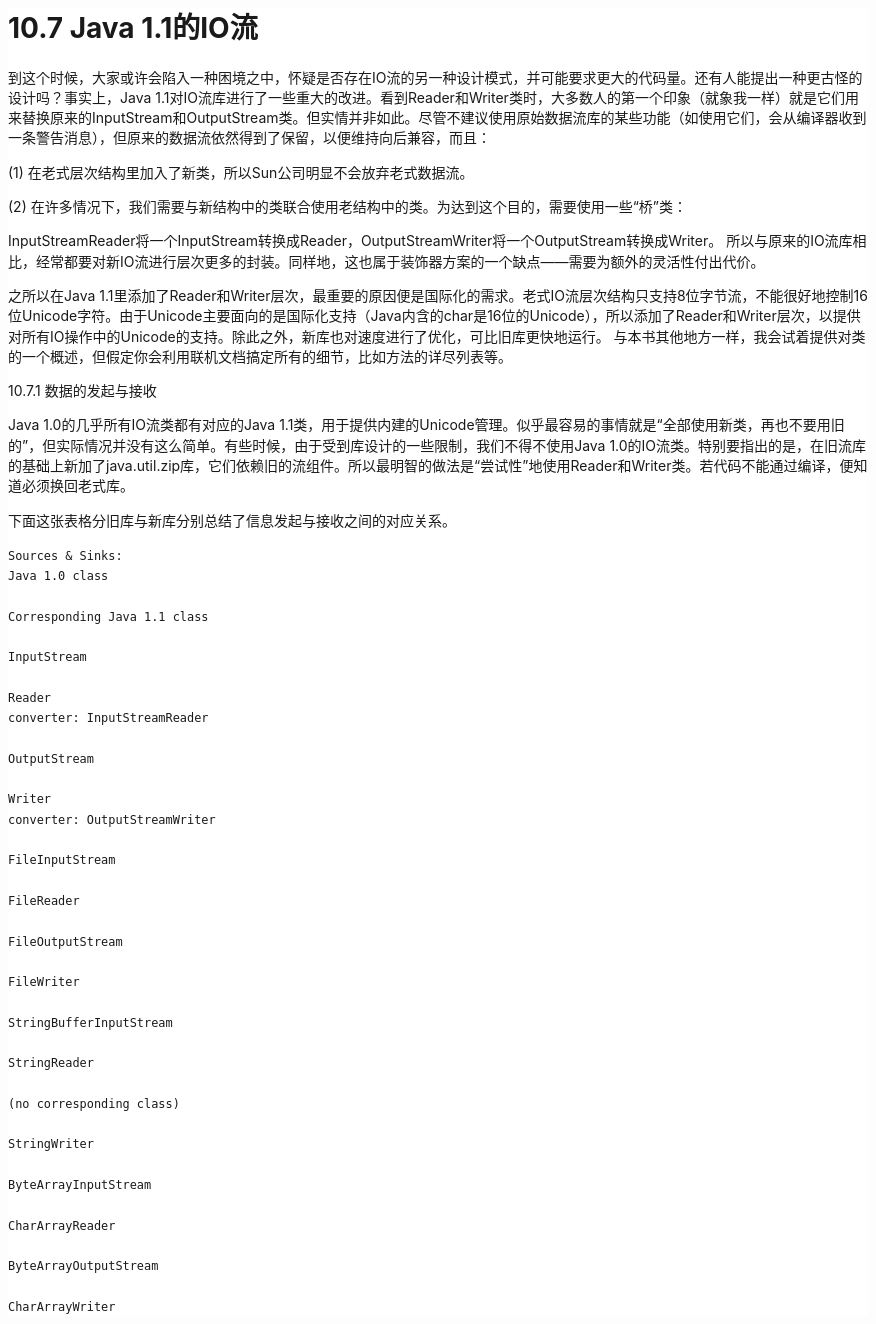 # 10.7 Java 1.1的IO流


到这个时候，大家或许会陷入一种困境之中，怀疑是否存在IO流的另一种设计模式，并可能要求更大的代码量。还有人能提出一种更古怪的设计吗？事实上，Java 1.1对IO流库进行了一些重大的改进。看到Reader和Writer类时，大多数人的第一个印象（就象我一样）就是它们用来替换原来的InputStream和OutputStream类。但实情并非如此。尽管不建议使用原始数据流库的某些功能（如使用它们，会从编译器收到一条警告消息），但原来的数据流依然得到了保留，以便维持向后兼容，而且：

(1) 在老式层次结构里加入了新类，所以Sun公司明显不会放弃老式数据流。

(2) 在许多情况下，我们需要与新结构中的类联合使用老结构中的类。为达到这个目的，需要使用一些“桥”类：

InputStreamReader将一个InputStream转换成Reader，OutputStreamWriter将一个OutputStream转换成Writer。
所以与原来的IO流库相比，经常都要对新IO流进行层次更多的封装。同样地，这也属于装饰器方案的一个缺点——需要为额外的灵活性付出代价。

之所以在Java 1.1里添加了Reader和Writer层次，最重要的原因便是国际化的需求。老式IO流层次结构只支持8位字节流，不能很好地控制16位Unicode字符。由于Unicode主要面向的是国际化支持（Java内含的char是16位的Unicode），所以添加了Reader和Writer层次，以提供对所有IO操作中的Unicode的支持。除此之外，新库也对速度进行了优化，可比旧库更快地运行。
与本书其他地方一样，我会试着提供对类的一个概述，但假定你会利用联机文档搞定所有的细节，比如方法的详尽列表等。

10.7.1 数据的发起与接收

Java 1.0的几乎所有IO流类都有对应的Java 1.1类，用于提供内建的Unicode管理。似乎最容易的事情就是“全部使用新类，再也不要用旧的”，但实际情况并没有这么简单。有些时候，由于受到库设计的一些限制，我们不得不使用Java 1.0的IO流类。特别要指出的是，在旧流库的基础上新加了java.util.zip库，它们依赖旧的流组件。所以最明智的做法是“尝试性”地使用Reader和Writer类。若代码不能通过编译，便知道必须换回老式库。

下面这张表格分旧库与新库分别总结了信息发起与接收之间的对应关系。

```
Sources & Sinks:
Java 1.0 class

Corresponding Java 1.1 class

InputStream

Reader 
converter: InputStreamReader

OutputStream

Writer 
converter: OutputStreamWriter

FileInputStream

FileReader

FileOutputStream

FileWriter

StringBufferInputStream

StringReader

(no corresponding class)

StringWriter

ByteArrayInputStream

CharArrayReader

ByteArrayOutputStream

CharArrayWriter

```